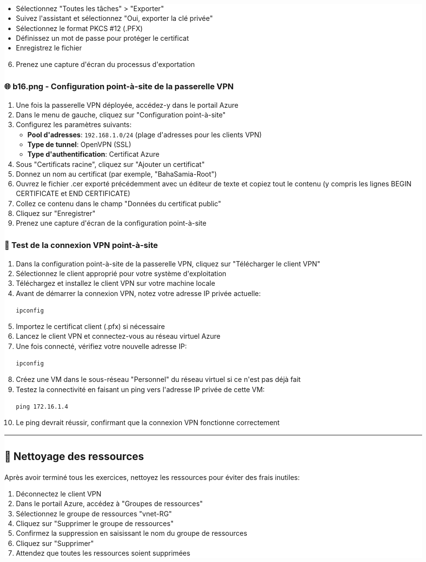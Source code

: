    - Sélectionnez "Toutes les tâches" > "Exporter"
   - Suivez l'assistant et sélectionnez "Oui, exporter la clé privée"
   - Sélectionnez le format PKCS #12 (.PFX)
   - Définissez un mot de passe pour protéger le certificat
   - Enregistrez le fichier
6. Prenez une capture d'écran du processus d'exportation

### 🌐 b16.png - Configuration point-à-site de la passerelle VPN

1. Une fois la passerelle VPN déployée, accédez-y dans le portail Azure
2. Dans le menu de gauche, cliquez sur "Configuration point-à-site"
3. Configurez les paramètres suivants:
   - **Pool d'adresses**: `192.168.1.0/24` (plage d'adresses pour les clients VPN)
   - **Type de tunnel**: OpenVPN (SSL)
   - **Type d'authentification**: Certificat Azure
4. Sous "Certificats racine", cliquez sur "Ajouter un certificat"
5. Donnez un nom au certificat (par exemple, "BahaSamia-Root")
6. Ouvrez le fichier .cer exporté précédemment avec un éditeur de texte et copiez tout le contenu (y compris les lignes BEGIN CERTIFICATE et END CERTIFICATE)
7. Collez ce contenu dans le champ "Données du certificat public"
8. Cliquez sur "Enregistrer"
9. Prenez une capture d'écran de la configuration point-à-site

### 🧪 Test de la connexion VPN point-à-site

1. Dans la configuration point-à-site de la passerelle VPN, cliquez sur "Télécharger le client VPN"
2. Sélectionnez le client approprié pour votre système d'exploitation
3. Téléchargez et installez le client VPN sur votre machine locale
4. Avant de démarrer la connexion VPN, notez votre adresse IP privée actuelle:
   ```
   ipconfig
   ```
5. Importez le certificat client (.pfx) si nécessaire
6. Lancez le client VPN et connectez-vous au réseau virtuel Azure
7. Une fois connecté, vérifiez votre nouvelle adresse IP:
   ```
   ipconfig
   ```
8. Créez une VM dans le sous-réseau "Personnel" du réseau virtuel si ce n'est pas déjà fait
9. Testez la connectivité en faisant un ping vers l'adresse IP privée de cette VM:
   ```
   ping 172.16.1.4
   ```
10. Le ping devrait réussir, confirmant que la connexion VPN fonctionne correctement

---

## 🧹 Nettoyage des ressources

Après avoir terminé tous les exercices, nettoyez les ressources pour éviter des frais inutiles:

1. Déconnectez le client VPN
2. Dans le portail Azure, accédez à "Groupes de ressources"
3. Sélectionnez le groupe de ressources "vnet-RG"
4. Cliquez sur "Supprimer le groupe de ressources"
5. Confirmez la suppression en saisissant le nom du groupe de ressources
6. Cliquez sur "Supprimer"
7. Attendez que toutes les ressources soient supprimées
